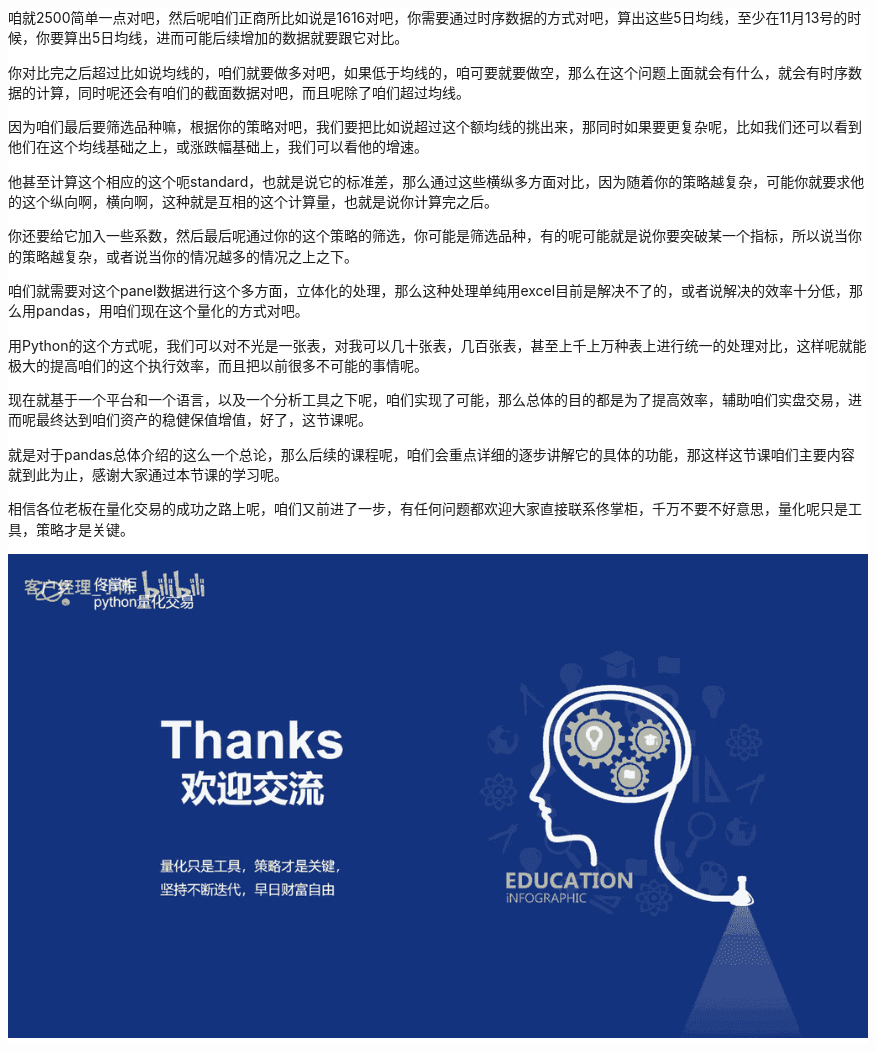 咱就2500简单一点对吧，然后呢咱们正商所比如说是1616对吧，你需要通过时序数据的方式对吧，算出这些5日均线，至少在11月13号的时候，你要算出5日均线，进而可能后续增加的数据就要跟它对比。

你对比完之后超过比如说均线的，咱们就要做多对吧，如果低于均线的，咱可要就要做空，那么在这个问题上面就会有什么，就会有时序数据的计算，同时呢还会有咱们的截面数据对吧，而且呢除了咱们超过均线。

因为咱们最后要筛选品种嘛，根据你的策略对吧，我们要把比如说超过这个额均线的挑出来，那同时如果要更复杂呢，比如我们还可以看到他们在这个均线基础之上，或涨跌幅基础上，我们可以看他的增速。

他甚至计算这个相应的这个呃standard，也就是说它的标准差，那么通过这些横纵多方面对比，因为随着你的策略越复杂，可能你就要求他的这个纵向啊，横向啊，这种就是互相的这个计算量，也就是说你计算完之后。

你还要给它加入一些系数，然后最后呢通过你的这个策略的筛选，你可能是筛选品种，有的呢可能就是说你要突破某一个指标，所以说当你的策略越复杂，或者说当你的情况越多的情况之上之下。

咱们就需要对这个panel数据进行这个多方面，立体化的处理，那么这种处理单纯用excel目前是解决不了的，或者说解决的效率十分低，那么用pandas，用咱们现在这个量化的方式对吧。

用Python的这个方式呢，我们可以对不光是一张表，对我可以几十张表，几百张表，甚至上千上万种表上进行统一的处理对比，这样呢就能极大的提高咱们的这个执行效率，而且把以前很多不可能的事情呢。

现在就基于一个平台和一个语言，以及一个分析工具之下呢，咱们实现了可能，那么总体的目的都是为了提高效率，辅助咱们实盘交易，进而呢最终达到咱们资产的稳健保值增值，好了，这节课呢。

就是对于pandas总体介绍的这么一个总论，那么后续的课程呢，咱们会重点详细的逐步讲解它的具体的功能，那这样这节课咱们主要内容就到此为止，感谢大家通过本节课的学习呢。

相信各位老板在量化交易的成功之路上呢，咱们又前进了一步，有任何问题都欢迎大家直接联系佟掌柜，千万不要不好意思，量化呢只是工具，策略才是关键。



![](img/405f56cdc1fdac4371f0a95255b4ed13_9.png)